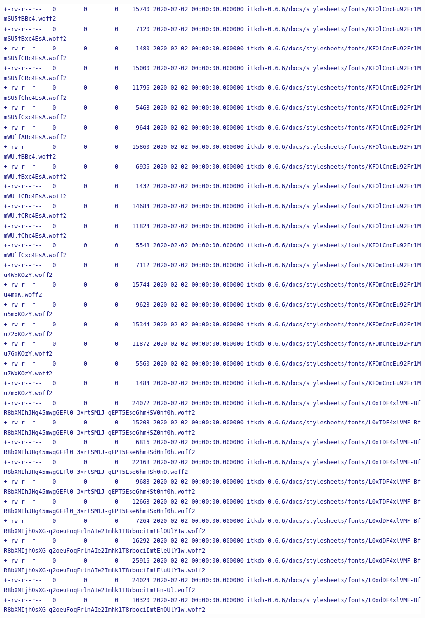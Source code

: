 ```diff
+-rw-r--r--   0        0        0    15740 2020-02-02 00:00:00.000000 itkdb-0.6.6/docs/stylesheets/fonts/KFOlCnqEu92Fr1MmSU5fBBc4.woff2
+-rw-r--r--   0        0        0     7120 2020-02-02 00:00:00.000000 itkdb-0.6.6/docs/stylesheets/fonts/KFOlCnqEu92Fr1MmSU5fBxc4EsA.woff2
+-rw-r--r--   0        0        0     1480 2020-02-02 00:00:00.000000 itkdb-0.6.6/docs/stylesheets/fonts/KFOlCnqEu92Fr1MmSU5fCBc4EsA.woff2
+-rw-r--r--   0        0        0    15000 2020-02-02 00:00:00.000000 itkdb-0.6.6/docs/stylesheets/fonts/KFOlCnqEu92Fr1MmSU5fCRc4EsA.woff2
+-rw-r--r--   0        0        0    11796 2020-02-02 00:00:00.000000 itkdb-0.6.6/docs/stylesheets/fonts/KFOlCnqEu92Fr1MmSU5fChc4EsA.woff2
+-rw-r--r--   0        0        0     5468 2020-02-02 00:00:00.000000 itkdb-0.6.6/docs/stylesheets/fonts/KFOlCnqEu92Fr1MmSU5fCxc4EsA.woff2
+-rw-r--r--   0        0        0     9644 2020-02-02 00:00:00.000000 itkdb-0.6.6/docs/stylesheets/fonts/KFOlCnqEu92Fr1MmWUlfABc4EsA.woff2
+-rw-r--r--   0        0        0    15860 2020-02-02 00:00:00.000000 itkdb-0.6.6/docs/stylesheets/fonts/KFOlCnqEu92Fr1MmWUlfBBc4.woff2
+-rw-r--r--   0        0        0     6936 2020-02-02 00:00:00.000000 itkdb-0.6.6/docs/stylesheets/fonts/KFOlCnqEu92Fr1MmWUlfBxc4EsA.woff2
+-rw-r--r--   0        0        0     1432 2020-02-02 00:00:00.000000 itkdb-0.6.6/docs/stylesheets/fonts/KFOlCnqEu92Fr1MmWUlfCBc4EsA.woff2
+-rw-r--r--   0        0        0    14684 2020-02-02 00:00:00.000000 itkdb-0.6.6/docs/stylesheets/fonts/KFOlCnqEu92Fr1MmWUlfCRc4EsA.woff2
+-rw-r--r--   0        0        0    11824 2020-02-02 00:00:00.000000 itkdb-0.6.6/docs/stylesheets/fonts/KFOlCnqEu92Fr1MmWUlfChc4EsA.woff2
+-rw-r--r--   0        0        0     5548 2020-02-02 00:00:00.000000 itkdb-0.6.6/docs/stylesheets/fonts/KFOlCnqEu92Fr1MmWUlfCxc4EsA.woff2
+-rw-r--r--   0        0        0     7112 2020-02-02 00:00:00.000000 itkdb-0.6.6/docs/stylesheets/fonts/KFOmCnqEu92Fr1Mu4WxKOzY.woff2
+-rw-r--r--   0        0        0    15744 2020-02-02 00:00:00.000000 itkdb-0.6.6/docs/stylesheets/fonts/KFOmCnqEu92Fr1Mu4mxK.woff2
+-rw-r--r--   0        0        0     9628 2020-02-02 00:00:00.000000 itkdb-0.6.6/docs/stylesheets/fonts/KFOmCnqEu92Fr1Mu5mxKOzY.woff2
+-rw-r--r--   0        0        0    15344 2020-02-02 00:00:00.000000 itkdb-0.6.6/docs/stylesheets/fonts/KFOmCnqEu92Fr1Mu72xKOzY.woff2
+-rw-r--r--   0        0        0    11872 2020-02-02 00:00:00.000000 itkdb-0.6.6/docs/stylesheets/fonts/KFOmCnqEu92Fr1Mu7GxKOzY.woff2
+-rw-r--r--   0        0        0     5560 2020-02-02 00:00:00.000000 itkdb-0.6.6/docs/stylesheets/fonts/KFOmCnqEu92Fr1Mu7WxKOzY.woff2
+-rw-r--r--   0        0        0     1484 2020-02-02 00:00:00.000000 itkdb-0.6.6/docs/stylesheets/fonts/KFOmCnqEu92Fr1Mu7mxKOzY.woff2
+-rw-r--r--   0        0        0    24072 2020-02-02 00:00:00.000000 itkdb-0.6.6/docs/stylesheets/fonts/L0xTDF4xlVMF-BfR8bXMIhJHg45mwgGEFl0_3vrtSM1J-gEPT5Ese6hmHSV0mf0h.woff2
+-rw-r--r--   0        0        0    15208 2020-02-02 00:00:00.000000 itkdb-0.6.6/docs/stylesheets/fonts/L0xTDF4xlVMF-BfR8bXMIhJHg45mwgGEFl0_3vrtSM1J-gEPT5Ese6hmHSZ0mf0h.woff2
+-rw-r--r--   0        0        0     6816 2020-02-02 00:00:00.000000 itkdb-0.6.6/docs/stylesheets/fonts/L0xTDF4xlVMF-BfR8bXMIhJHg45mwgGEFl0_3vrtSM1J-gEPT5Ese6hmHSd0mf0h.woff2
+-rw-r--r--   0        0        0    22168 2020-02-02 00:00:00.000000 itkdb-0.6.6/docs/stylesheets/fonts/L0xTDF4xlVMF-BfR8bXMIhJHg45mwgGEFl0_3vrtSM1J-gEPT5Ese6hmHSh0mQ.woff2
+-rw-r--r--   0        0        0     9688 2020-02-02 00:00:00.000000 itkdb-0.6.6/docs/stylesheets/fonts/L0xTDF4xlVMF-BfR8bXMIhJHg45mwgGEFl0_3vrtSM1J-gEPT5Ese6hmHSt0mf0h.woff2
+-rw-r--r--   0        0        0    12668 2020-02-02 00:00:00.000000 itkdb-0.6.6/docs/stylesheets/fonts/L0xTDF4xlVMF-BfR8bXMIhJHg45mwgGEFl0_3vrtSM1J-gEPT5Ese6hmHSx0mf0h.woff2
+-rw-r--r--   0        0        0     7264 2020-02-02 00:00:00.000000 itkdb-0.6.6/docs/stylesheets/fonts/L0xdDF4xlVMF-BfR8bXMIjhOsXG-q2oeuFoqFrlnAIe2Imhk1T8rbociImtElOUlYIw.woff2
+-rw-r--r--   0        0        0    16292 2020-02-02 00:00:00.000000 itkdb-0.6.6/docs/stylesheets/fonts/L0xdDF4xlVMF-BfR8bXMIjhOsXG-q2oeuFoqFrlnAIe2Imhk1T8rbociImtEleUlYIw.woff2
+-rw-r--r--   0        0        0    25916 2020-02-02 00:00:00.000000 itkdb-0.6.6/docs/stylesheets/fonts/L0xdDF4xlVMF-BfR8bXMIjhOsXG-q2oeuFoqFrlnAIe2Imhk1T8rbociImtEluUlYIw.woff2
+-rw-r--r--   0        0        0    24024 2020-02-02 00:00:00.000000 itkdb-0.6.6/docs/stylesheets/fonts/L0xdDF4xlVMF-BfR8bXMIjhOsXG-q2oeuFoqFrlnAIe2Imhk1T8rbociImtEm-Ul.woff2
+-rw-r--r--   0        0        0    10320 2020-02-02 00:00:00.000000 itkdb-0.6.6/docs/stylesheets/fonts/L0xdDF4xlVMF-BfR8bXMIjhOsXG-q2oeuFoqFrlnAIe2Imhk1T8rbociImtEmOUlYIw.woff2
```